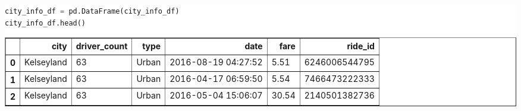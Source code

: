</div>




```python
city_info_df = pd.DataFrame(city_info_df)
city_info_df.head()
```




<div>
<style>
    .dataframe thead tr:only-child th {
        text-align: right;
    }

    .dataframe thead th {
        text-align: left;
    }

    .dataframe tbody tr th {
        vertical-align: top;
    }
</style>
<table border="1" class="dataframe">
  <thead>
    <tr style="text-align: right;">
      <th></th>
      <th>city</th>
      <th>driver_count</th>
      <th>type</th>
      <th>date</th>
      <th>fare</th>
      <th>ride_id</th>
    </tr>
  </thead>
  <tbody>
    <tr>
      <th>0</th>
      <td>Kelseyland</td>
      <td>63</td>
      <td>Urban</td>
      <td>2016-08-19 04:27:52</td>
      <td>5.51</td>
      <td>6246006544795</td>
    </tr>
    <tr>
      <th>1</th>
      <td>Kelseyland</td>
      <td>63</td>
      <td>Urban</td>
      <td>2016-04-17 06:59:50</td>
      <td>5.54</td>
      <td>7466473222333</td>
    </tr>
    <tr>
      <th>2</th>
      <td>Kelseyland</td>
      <td>63</td>
      <td>Urban</td>
      <td>2016-05-04 15:06:07</td>
      <td>30.54</td>
      <td>2140501382736</td>
    </tr>
    <tr>